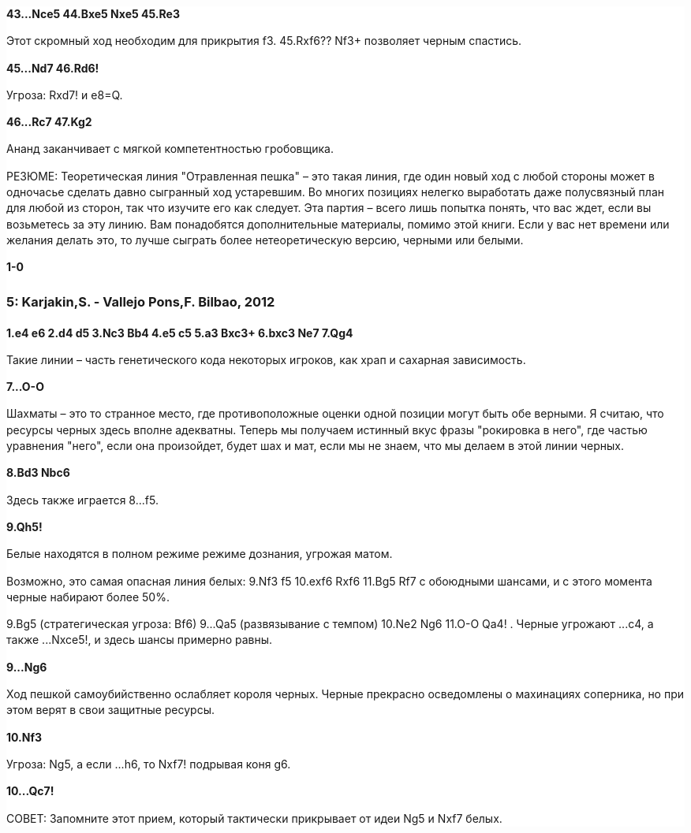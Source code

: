 **43...Nce5 44.Bxe5 Nxe5 45.Re3**

Этот скромный ход необходим для прикрытия f3. 45.Rxf6?? Nf3+ позволяет черным спастись.

<level/>

**45...Nd7 46.Rd6!**

Угроза: Rxd7! и e8=Q.

**46...Rc7 47.Kg2**

Ананд заканчивает с мягкой компетентностью гробовщика.

РЕЗЮМЕ: Теоретическая линия "Отравленная пешка" – это такая линия, где один новый ход с любой стороны может в одночасье сделать давно сыгранный ход устаревшим. Во многих позициях нелегко выработать даже полусвязный план для любой из сторон, так что изучите его как следует. Эта партия – всего лишь попытка понять, что вас ждет, если вы возьметесь за эту линию. Вам понадобятся дополнительные материалы, помимо этой книги. Если у вас нет времени или желания делать это, то лучше сыграть более нетеоретическую версию, черными или белыми.

**1-0**

### 5: Karjakin,S. - Vallejo Pons,F. Bilbao, 2012

**1.e4 e6 2.d4 d5 3.Nc3 Bb4 4.e5 c5 5.a3 Bxc3+ 6.bxc3 Ne7 7.Qg4**

Такие линии – часть генетического кода некоторых игроков, как храп и сахарная зависимость.

**7...O-O**

Шахматы – это то странное место, где противоположные оценки одной позиции могут быть обе верными. Я считаю, что ресурсы черных здесь вполне адекватны. Теперь мы получаем истинный вкус фразы "рокировка в него", где частью уравнения "него", если она произойдет, будет шах и мат, если мы не знаем, что мы делаем в этой линии черных.

**8.Bd3 Nbc6**

Здесь также играется 8...f5.

**9.Qh5!**

Белые находятся в полном режиме режиме дознания, угрожая матом.

Возможно, это самая опасная линия белых: 9.Nf3 f5 10.exf6 Rxf6 11.Bg5 Rf7 с обоюдными шансами, и с этого момента черные набирают более 50%.

9.Bg5 (стратегическая угроза: Bf6) 9...Qa5 (развязывание с темпом) 10.Ne2 Ng6 11.O-O Qa4! . Черные угрожают ...c4, а также ...Nxce5!, и здесь шансы примерно равны.

**9...Ng6**

Ход пешкой самоубийственно ослабляет короля черных. Черные прекрасно осведомлены о махинациях соперника, но при этом верят в свои защитные ресурсы.

**10.Nf3**

Угроза: Ng5, а если ...h6, то Nxf7! подрывая коня g6.

**10...Qc7!**

СОВЕТ: Запомните этот прием, который тактически прикрывает от идеи Ng5 и Nxf7 белых.
